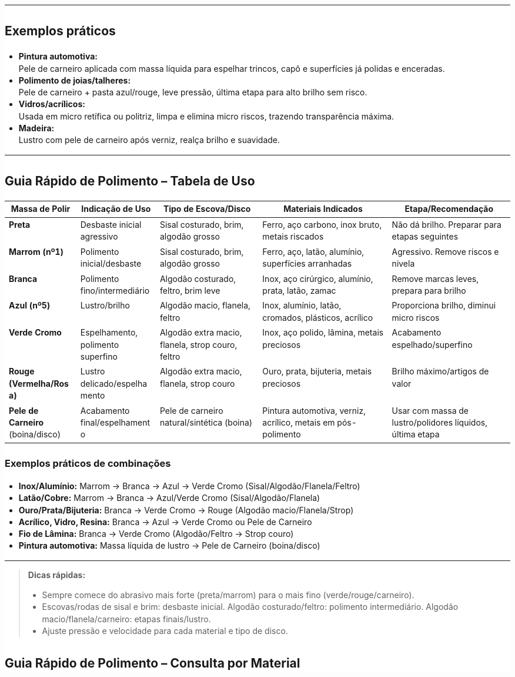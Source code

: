 ***

## Exemplos práticos

- **Pintura automotiva:**  
  Pele de carneiro aplicada com massa líquida para espelhar trincos, capô e superfícies já polidas e enceradas.
- **Polimento de joias/talheres:**  
  Pele de carneiro + pasta azul/rouge, leve pressão, última etapa para alto brilho sem risco.
- **Vidros/acrílicos:**  
  Usada em micro retífica ou politriz, limpa e elimina micro riscos, trazendo transparência máxima.
- **Madeira:**  
  Lustro com pele de carneiro após verniz, realça brilho e suavidade.

***

## Guia Rápido de Polimento – Tabela de Uso

| Massa de Polir         | Indicação de Uso           | Tipo de Escova/Disco                  | Materiais Indicados                                   | Etapa/Recomendação                  |
|------------------------|----------------------------|----------------------------------------|-------------------------------------------------------|--------------------------------------|
| **Preta**              | Desbaste inicial agressivo | Sisal costurado, brim, algodão grosso  | Ferro, aço carbono, inox bruto, metais riscados        | Não dá brilho. Preparar para etapas seguintes      |
| **Marrom (nº1)**       | Polimento inicial/desbaste | Sisal costurado, brim, algodão grosso  | Ferro, aço, latão, alumínio, superfícies arranhadas     | Agressivo. Remove riscos e nivela                 |
| **Branca**             | Polimento fino/intermediário | Algodão costurado, feltro, brim leve   | Inox, aço cirúrgico, alumínio, prata, latão, zamac      | Remove marcas leves, prepara para brilho           |
| **Azul (nº5)**         | Lustro/brilho               | Algodão macio, flanela, feltro         | Inox, alumínio, latão, cromados, plásticos, acrílico    | Proporciona brilho, diminui micro riscos           |
| **Verde Cromo**        | Espelhamento, polimento superfino | Algodão extra macio, flanela, strop couro, feltro | Inox, aço polido, lâmina, metais preciosos             | Acabamento espelhado/superfino                     |
| **Rouge (Vermelha/Rosa)** | Lustro delicado/espelhamento   | Algodão extra macio, flanela, strop couro  | Ouro, prata, bijuteria, metais preciosos               | Brilho máximo/artigos de valor                      |
| **Pele de Carneiro** (boina/disco) | Acabamento final/espelhamento | Pele de carneiro natural/sintética (boina) | Pintura automotiva, verniz, acrílico, metais em pós-polimento | Usar com massa de lustro/polidores líquidos, última etapa |

### Exemplos práticos de combinações

- **Inox/Alumínio:** Marrom → Branca → Azul → Verde Cromo (Sisal/Algodão/Flanela/Feltro)
- **Latão/Cobre:** Marrom → Branca → Azul/Verde Cromo (Sisal/Algodão/Flanela)
- **Ouro/Prata/Bijuteria:** Branca → Verde Cromo → Rouge (Algodão macio/Flanela/Strop)
- **Acrílico, Vidro, Resina:** Branca → Azul → Verde Cromo ou Pele de Carneiro
- **Fio de Lâmina:** Branca → Verde Cromo (Algodão/Feltro → Strop couro)
- **Pintura automotiva:** Massa líquida de lustro → Pele de Carneiro (boina/disco)

***

> **Dicas rápidas:**
> - Sempre comece do abrasivo mais forte (preta/marrom) para o mais fino (verde/rouge/carneiro).
> - Escovas/rodas de sisal e brim: desbaste inicial. Algodão costurado/feltro: polimento intermediário. Algodão macio/flanela/carneiro: etapas finais/lustro.
> - Ajuste pressão e velocidade para cada material e tipo de disco.



## Guia Rápido de Polimento – Consulta por Material
